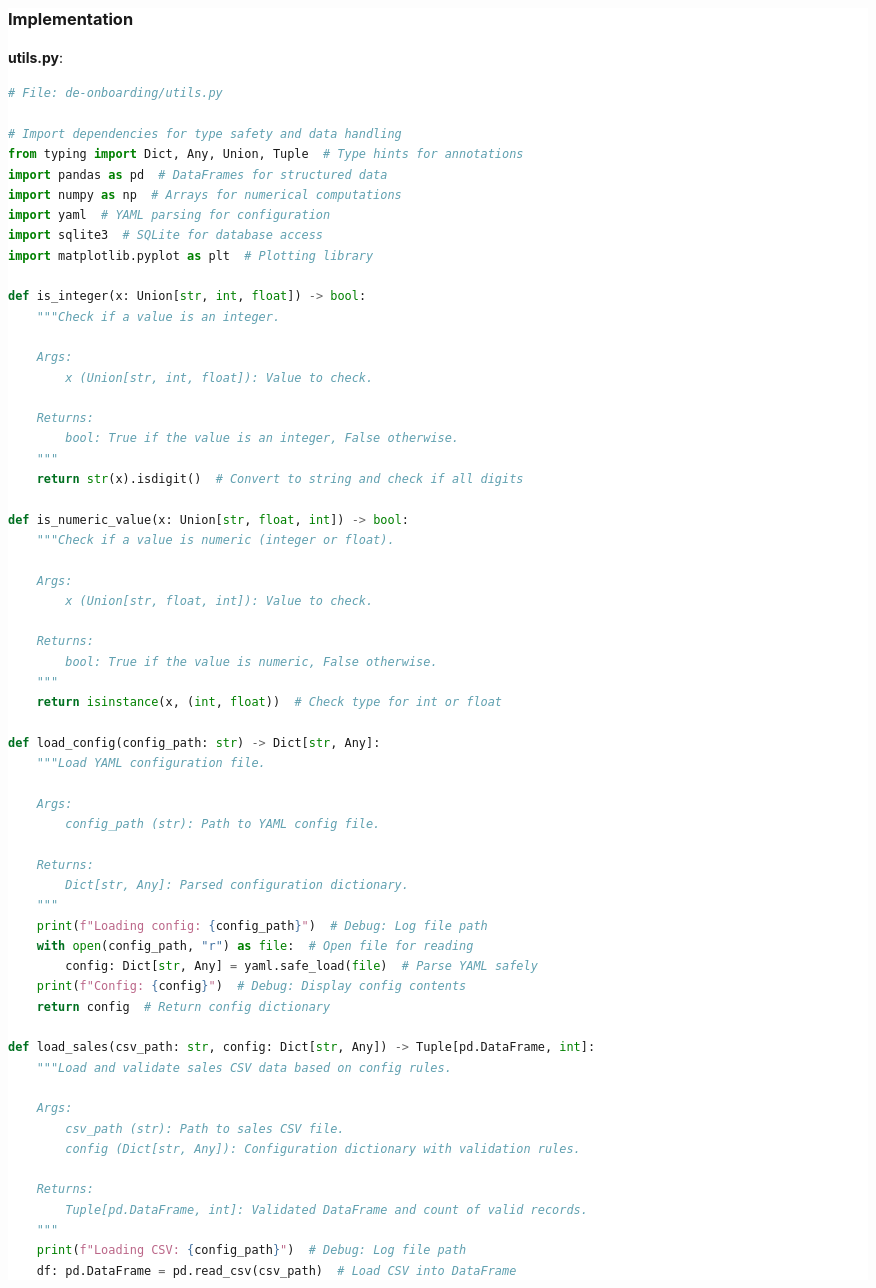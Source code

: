 ### Implementation

**utils.py**:

```python
# File: de-onboarding/utils.py

# Import dependencies for type safety and data handling
from typing import Dict, Any, Union, Tuple  # Type hints for annotations
import pandas as pd  # DataFrames for structured data
import numpy as np  # Arrays for numerical computations
import yaml  # YAML parsing for configuration
import sqlite3  # SQLite for database access
import matplotlib.pyplot as plt  # Plotting library

def is_integer(x: Union[str, int, float]) -> bool:
    """Check if a value is an integer.

    Args:
        x (Union[str, int, float]): Value to check.

    Returns:
        bool: True if the value is an integer, False otherwise.
    """
    return str(x).isdigit()  # Convert to string and check if all digits

def is_numeric_value(x: Union[str, float, int]) -> bool:
    """Check if a value is numeric (integer or float).

    Args:
        x (Union[str, float, int]): Value to check.

    Returns:
        bool: True if the value is numeric, False otherwise.
    """
    return isinstance(x, (int, float))  # Check type for int or float

def load_config(config_path: str) -> Dict[str, Any]:
    """Load YAML configuration file.

    Args:
        config_path (str): Path to YAML config file.

    Returns:
        Dict[str, Any]: Parsed configuration dictionary.
    """
    print(f"Loading config: {config_path}")  # Debug: Log file path
    with open(config_path, "r") as file:  # Open file for reading
        config: Dict[str, Any] = yaml.safe_load(file)  # Parse YAML safely
    print(f"Config: {config}")  # Debug: Display config contents
    return config  # Return config dictionary

def load_sales(csv_path: str, config: Dict[str, Any]) -> Tuple[pd.DataFrame, int]:
    """Load and validate sales CSV data based on config rules.

    Args:
        csv_path (str): Path to sales CSV file.
        config (Dict[str, Any]): Configuration dictionary with validation rules.

    Returns:
        Tuple[pd.DataFrame, int]: Validated DataFrame and count of valid records.
    """
    print(f"Loading CSV: {config_path}")  # Debug: Log file path
    df: pd.DataFrame = pd.read_csv(csv_path)  # Load CSV into DataFrame
```